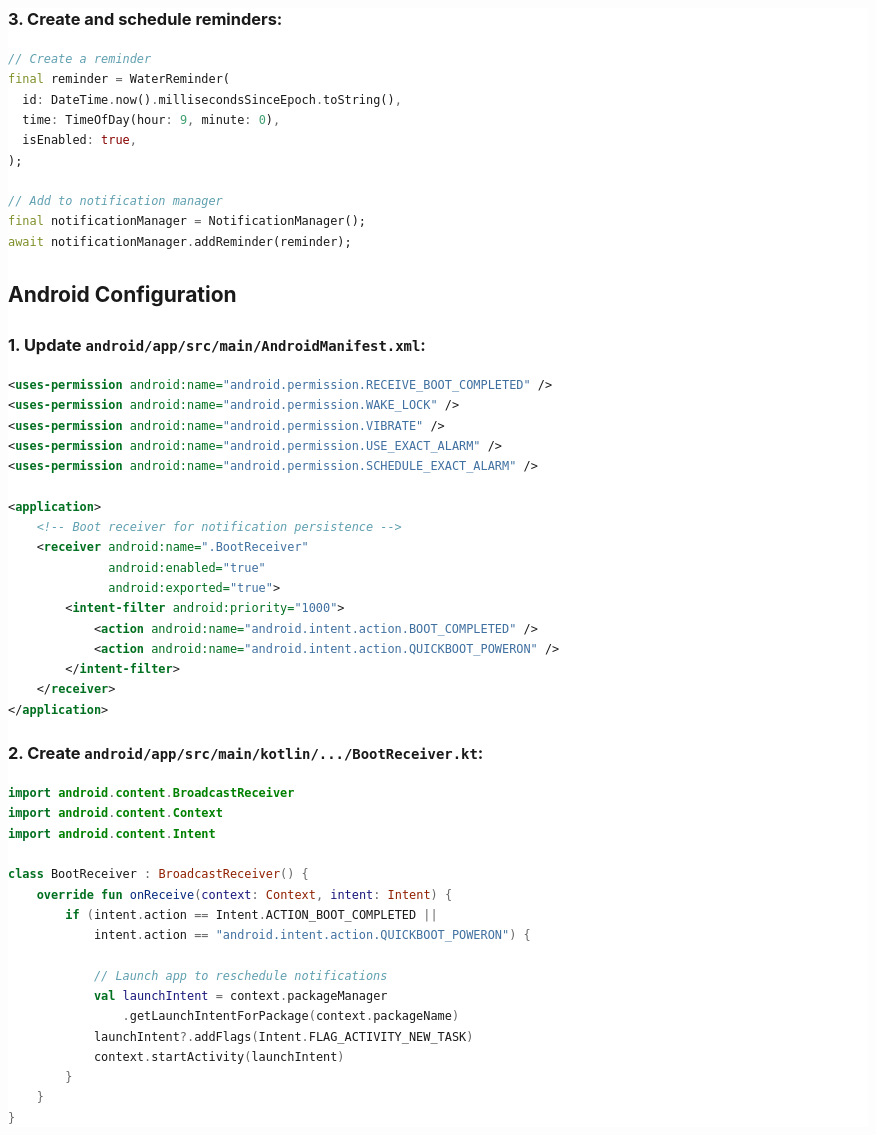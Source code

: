 ### 3. Create and schedule reminders:

```dart
// Create a reminder
final reminder = WaterReminder(
  id: DateTime.now().millisecondsSinceEpoch.toString(),
  time: TimeOfDay(hour: 9, minute: 0),
  isEnabled: true,
);

// Add to notification manager
final notificationManager = NotificationManager();
await notificationManager.addReminder(reminder);
```

## Android Configuration

### 1. Update `android/app/src/main/AndroidManifest.xml`:

```xml
<uses-permission android:name="android.permission.RECEIVE_BOOT_COMPLETED" />
<uses-permission android:name="android.permission.WAKE_LOCK" />
<uses-permission android:name="android.permission.VIBRATE" />
<uses-permission android:name="android.permission.USE_EXACT_ALARM" />
<uses-permission android:name="android.permission.SCHEDULE_EXACT_ALARM" />

<application>
    <!-- Boot receiver for notification persistence -->
    <receiver android:name=".BootReceiver"
              android:enabled="true"
              android:exported="true">
        <intent-filter android:priority="1000">
            <action android:name="android.intent.action.BOOT_COMPLETED" />
            <action android:name="android.intent.action.QUICKBOOT_POWERON" />
        </intent-filter>
    </receiver>
</application>
```

### 2. Create `android/app/src/main/kotlin/.../BootReceiver.kt`:

```kotlin
import android.content.BroadcastReceiver
import android.content.Context
import android.content.Intent

class BootReceiver : BroadcastReceiver() {
    override fun onReceive(context: Context, intent: Intent) {
        if (intent.action == Intent.ACTION_BOOT_COMPLETED ||
            intent.action == "android.intent.action.QUICKBOOT_POWERON") {

            // Launch app to reschedule notifications
            val launchIntent = context.packageManager
                .getLaunchIntentForPackage(context.packageName)
            launchIntent?.addFlags(Intent.FLAG_ACTIVITY_NEW_TASK)
            context.startActivity(launchIntent)
        }
    }
}
```

